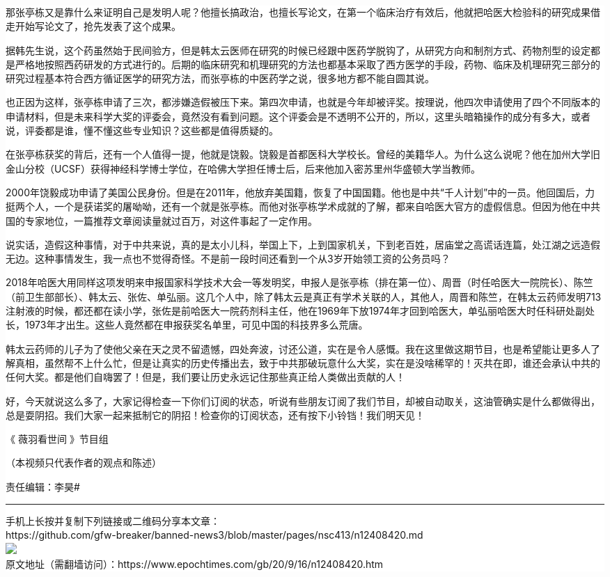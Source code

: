  那张亭栋又是靠什么来证明自己是发明人呢？他擅长搞政治，也擅长写论文，在第一个临床治疗有效后，他就把哈医大检验科的研究成果借走开始写论文了，抢先发表了这个成果。
</p>
<p>
 据韩先生说，这个药虽然始于民间验方，但是韩太云医师在研究的时候已经跟中医药学脱钩了，从研究方向和制剂方式、药物剂型的设定都是严格地按照西药研发的方式进行的。后期的临床研究和机理研究的方法也都基本采取了西方医学的手段，药物、临床及机理研究三部分的研究过程基本符合西方循证医学的研究方法，而张亭栋的中医药学之说，很多地方都不能自圆其说。
</p>
<p>
 也正因为这样，张亭栋申请了三次，都涉嫌造假被压下来。第四次申请，也就是今年却被评奖。按理说，他四次申请使用了四个不同版本的申请材料，但是未来科学大奖的评委会，竟然没有看到问题。这个评委会是不透明不公开的，所以，这里头暗箱操作的成分有多大，或者说，评委都是谁，懂不懂这些专业知识？这些都是值得质疑的。
</p>
<p>
 在张亭栋获奖的背后，还有一个人值得一提，他就是饶毅。饶毅是首都医科大学校长。曾经的美籍华人。为什么这么说呢？他在加州大学旧金山分校（UCSF）获得神经科学博士学位，在哈佛大学担任博士后，后来他加入密苏里州华盛顿大学当教师。
</p>
<p>
 2000年饶毅成功申请了美国公民身份。但是在2011年，他放弃美国籍，恢复了中国国籍。他也是中共“千人计划”中的一员。他回国后，力挺两个人，一个是获诺奖的屠呦呦，还有一个就是张亭栋。而他对张亭栋学术成就的了解，都来自哈医大官方的虚假信息。但因为他在中共国的专家地位，一篇推荐文章阅读量就过百万，对这件事起了一定作用。
</p>
<p>
 说实话，造假这种事情，对于中共来说，真的是太小儿科，举国上下，上到国家机关，下到老百姓，居庙堂之高谎话连篇，处江湖之远造假无边。这种事情发生，我一点也不觉得奇怪。不是前一段时间还看到一个从3岁开始领工资的公务员吗？
</p>
<p>
 2018年哈医大用同样这项发明来申报国家科学技术大会一等发明奖，申报人是张亭栋（排在第一位）、周晋（时任哈医大一院院长）、陈竺（前卫生部部长）、韩太云、张佐、单弘丽。这几个人中，除了韩太云是真正有学术关联的人，其他人，周晋和陈竺，在韩太云药师发明713注射液的时候，都还都在读小学，张佐是前哈医大一院药剂科主任，他在1969年下放1974年才回到哈医大，单弘丽哈医大时任科研处副处长，1973年才出生。这些人竟然都在申报获奖名单里，可见中国的科技界多么荒唐。
</p>
<p>
 韩太云药师的儿子为了使他父亲在天之灵不留遗憾，四处奔波，讨还公道，实在是令人感慨。我在这里做这期节目，也是希望能让更多人了解真相，虽然帮不上什么忙，但是让真实的历史传播出去，致于中共那破玩意什么大奖，实在是没啥稀罕的！灭共在即，谁还会承认中共的任何大奖。都是他们自嗨罢了！但是，我们要让历史永远记住那些真正给人类做出贡献的人！
</p>
<p>
 好，今天就说这么多了，大家记得检查一下你们订阅的状态，听说有些朋友订阅了我们节目，却被自动取关，这油管确实是什么都做得出，总是耍阴招。我们大家一起来抵制它的阴招！检查你的订阅状态，还有按下小铃铛！我们明天见！
</p>
<p>
 《
 <ok href="https://www.epochtimes.com/gb/tag/%E8%96%87%E7%BE%BD%E7%9C%8B%E4%B8%96%E9%97%B4.html">
  薇羽看世间
 </ok>
 》节目组
</p>
<p>
 （本视频只代表作者的观点和陈述）
</p>
<p>
 责任编辑：李昊#
</p>
</div>
<hr/>
手机上长按并复制下列链接或二维码分享本文章：<br/>
https://github.com/gfw-breaker/banned-news3/blob/master/pages/nsc413/n12408420.md <br/>
<a href='https://github.com/gfw-breaker/banned-news3/blob/master/pages/nsc413/n12408420.md'><img src='https://github.com/gfw-breaker/banned-news3/blob/master/pages/nsc413/n12408420.md.png'/></a> <br/>
原文地址（需翻墙访问）：https://www.epochtimes.com/gb/20/9/16/n12408420.htm
